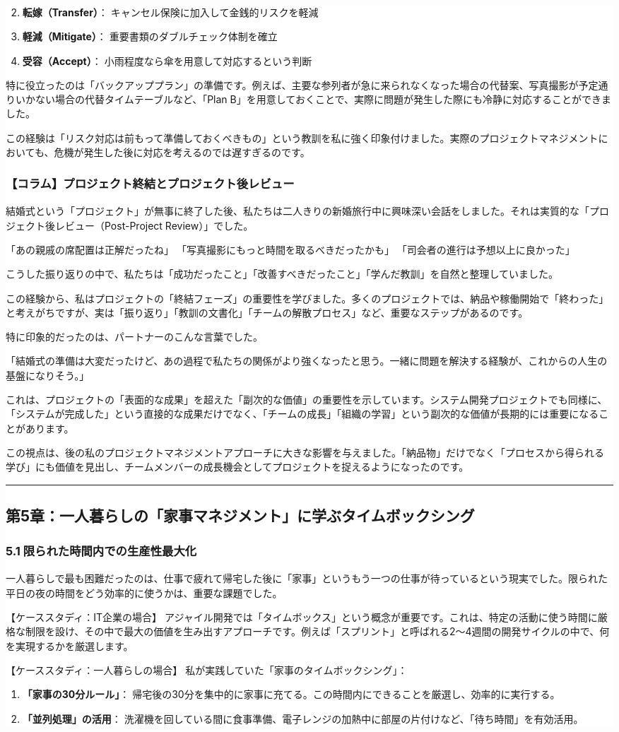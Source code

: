 2. **転嫁（Transfer）**：
   キャンセル保険に加入して金銭的リスクを軽減

3. **軽減（Mitigate）**：
   重要書類のダブルチェック体制を確立

4. **受容（Accept）**：
   小雨程度なら傘を用意して対応するという判断

特に役立ったのは「バックアッププラン」の準備です。例えば、主要な参列者が急に来られなくなった場合の代替案、写真撮影が予定通りいかない場合の代替タイムテーブルなど、「Plan B」を用意しておくことで、実際に問題が発生した際にも冷静に対応することができました。

この経験は「リスク対応は前もって準備しておくべきもの」という教訓を私に強く印象付けました。実際のプロジェクトマネジメントにおいても、危機が発生した後に対応を考えるのでは遅すぎるのです。

### 【コラム】プロジェクト終結とプロジェクト後レビュー

結婚式という「プロジェクト」が無事に終了した後、私たちは二人きりの新婚旅行中に興味深い会話をしました。それは実質的な「プロジェクト後レビュー（Post-Project Review）」でした。

「あの親戚の席配置は正解だったね」
「写真撮影にもっと時間を取るべきだったかも」
「司会者の進行は予想以上に良かった」

こうした振り返りの中で、私たちは「成功だったこと」「改善すべきだったこと」「学んだ教訓」を自然と整理していました。

この経験から、私はプロジェクトの「終結フェーズ」の重要性を学びました。多くのプロジェクトでは、納品や稼働開始で「終わった」と考えがちですが、実は「振り返り」「教訓の文書化」「チームの解散プロセス」など、重要なステップがあるのです。

特に印象的だったのは、パートナーのこんな言葉でした。

「結婚式の準備は大変だったけど、あの過程で私たちの関係がより強くなったと思う。一緒に問題を解決する経験が、これからの人生の基盤になりそう。」

これは、プロジェクトの「表面的な成果」を超えた「副次的な価値」の重要性を示しています。システム開発プロジェクトでも同様に、「システムが完成した」という直接的な成果だけでなく、「チームの成長」「組織の学習」という副次的な価値が長期的には重要になることがあります。

この視点は、後の私のプロジェクトマネジメントアプローチに大きな影響を与えました。「納品物」だけでなく「プロセスから得られる学び」にも価値を見出し、チームメンバーの成長機会としてプロジェクトを捉えるようになったのです。

---

## 第5章：一人暮らしの「家事マネジメント」に学ぶタイムボックシング

### 5.1 限られた時間内での生産性最大化

一人暮らしで最も困難だったのは、仕事で疲れて帰宅した後に「家事」というもう一つの仕事が待っているという現実でした。限られた平日の夜の時間をどう効率的に使うかは、重要な課題でした。

【ケーススタディ：IT企業の場合】
アジャイル開発では「タイムボックス」という概念が重要です。これは、特定の活動に使う時間に厳格な制限を設け、その中で最大の価値を生み出すアプローチです。例えば「スプリント」と呼ばれる2〜4週間の開発サイクルの中で、何を実現するかを厳選します。

【ケーススタディ：一人暮らしの場合】
私が実践していた「家事のタイムボックシング」：

1. **「家事の30分ルール」**：
   帰宅後の30分を集中的に家事に充てる。この時間内にできることを厳選し、効率的に実行する。

2. **「並列処理」の活用**：
   洗濯機を回している間に食事準備、電子レンジの加熱中に部屋の片付けなど、「待ち時間」を有効活用。
